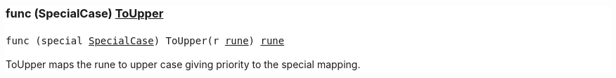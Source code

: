 


### <a id="SpecialCase.ToUpper">func</a> (SpecialCase) [ToUpper](https://golang.org/src/unicode/letter.go?s=7831:7878#L273)
<pre>func (special <a href="#SpecialCase">SpecialCase</a>) ToUpper(r <a href="/pkg/builtin/#rune">rune</a>) <a href="/pkg/builtin/#rune">rune</a></pre>
ToUpper maps the rune to upper case giving priority to the special mapping.







